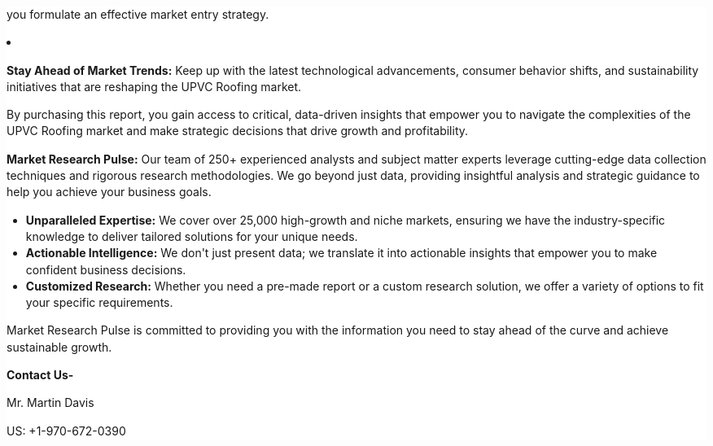 you formulate an effective market entry strategy.</p></li><li><p><strong>Stay Ahead of Market Trends:</strong> Keep up with the latest technological advancements, consumer behavior shifts, and sustainability initiatives that are reshaping the UPVC Roofing market.</p></li></ol><p>By purchasing this report, you gain access to critical, data-driven insights that empower you to navigate the complexities of the UPVC Roofing market and make strategic decisions that drive growth and profitability.</p><p><strong>Market Research Pulse:</strong>&nbsp;Our team of 250+ experienced analysts and subject matter experts leverage cutting-edge data collection techniques and rigorous research methodologies. We go beyond just data, providing insightful analysis and strategic guidance to help you achieve your business goals.</p><ul><li><strong>Unparalleled Expertise:</strong>&nbsp;We cover over 25,000 high-growth and niche markets, ensuring we have the industry-specific knowledge to deliver tailored solutions for your unique needs.</li><li><strong>Actionable Intelligence:</strong>&nbsp;We don't just present data; we translate it into actionable insights that empower you to make confident business decisions.</li><li><strong>Customized Research:</strong>&nbsp;Whether you need a pre-made report or a custom research solution, we offer a variety of options to fit your specific requirements.</li></ul><p>Market Research Pulse is committed to providing you with the information you need to stay ahead of the curve and achieve sustainable growth.</p><p><strong>Contact Us-</strong></p><p>Mr. Martin Davis</p><p>US: +1-970-672-0390</p>
